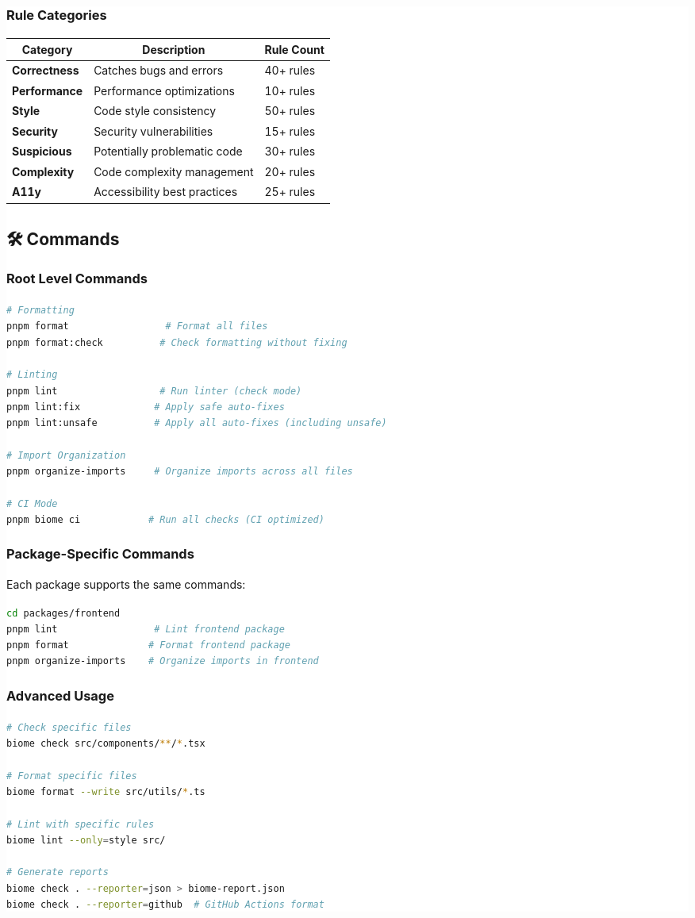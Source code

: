 ### Rule Categories

| Category | Description | Rule Count |
|----------|-------------|------------|
| **Correctness** | Catches bugs and errors | 40+ rules |
| **Performance** | Performance optimizations | 10+ rules |
| **Style** | Code style consistency | 50+ rules |
| **Security** | Security vulnerabilities | 15+ rules |
| **Suspicious** | Potentially problematic code | 30+ rules |
| **Complexity** | Code complexity management | 20+ rules |
| **A11y** | Accessibility best practices | 25+ rules |

## 🛠️ Commands

### Root Level Commands

```bash
# Formatting
pnpm format                 # Format all files
pnpm format:check          # Check formatting without fixing

# Linting
pnpm lint                  # Run linter (check mode)
pnpm lint:fix             # Apply safe auto-fixes
pnpm lint:unsafe          # Apply all auto-fixes (including unsafe)

# Import Organization
pnpm organize-imports     # Organize imports across all files

# CI Mode
pnpm biome ci            # Run all checks (CI optimized)
```

### Package-Specific Commands

Each package supports the same commands:

```bash
cd packages/frontend
pnpm lint                 # Lint frontend package
pnpm format              # Format frontend package
pnpm organize-imports    # Organize imports in frontend
```

### Advanced Usage

```bash
# Check specific files
biome check src/components/**/*.tsx

# Format specific files
biome format --write src/utils/*.ts

# Lint with specific rules
biome lint --only=style src/

# Generate reports
biome check . --reporter=json > biome-report.json
biome check . --reporter=github  # GitHub Actions format
```

